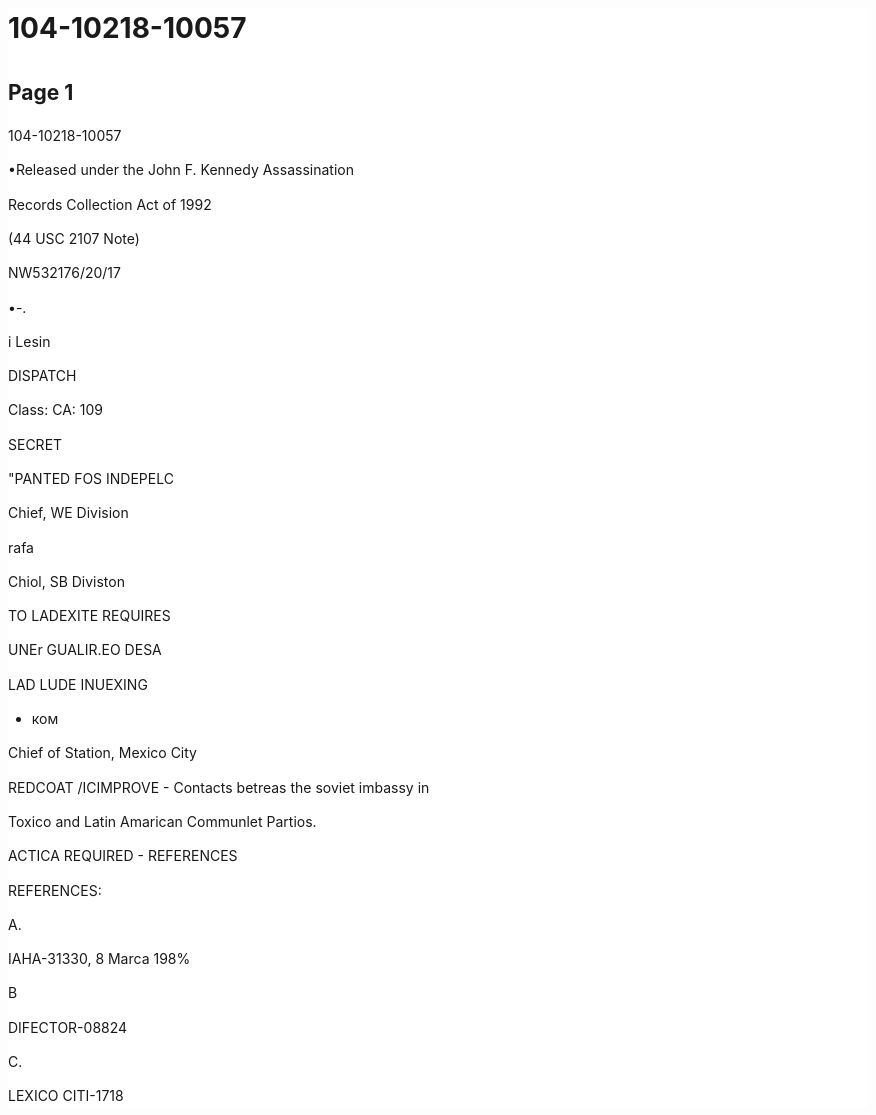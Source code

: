 # 104-10218-10057

## Page 1

104-10218-10057

•Released under the John F. Kennedy Assassination

Records Collection Act of 1992

(44 USC 2107 Note)

NW532176/20/17

•-.

i Lesin

DISPATCH

Class: CA: 109

SECRET

"PANTED FOS INDEPELC

Chief, WE Division

rafa

Chiol, SB Diviston

TO LADEXITE REQUIRES

UNEr GUALIR.EO DESA

LAD LUDE INUEXING

+ ком

Chief of Station, Mexico City

REDCOAT /ICIMPROVE - Contacts betreas the soviet imbassy in

Toxico and Latin Amarican Communlet Partios.

ACTICA REQUIRED - REFERENCES

REFERENCES:

A.

IAHA-31330, 8 Marca 198%

B

DIFECTOR-08824

C.

LEXICO CITI-1718
